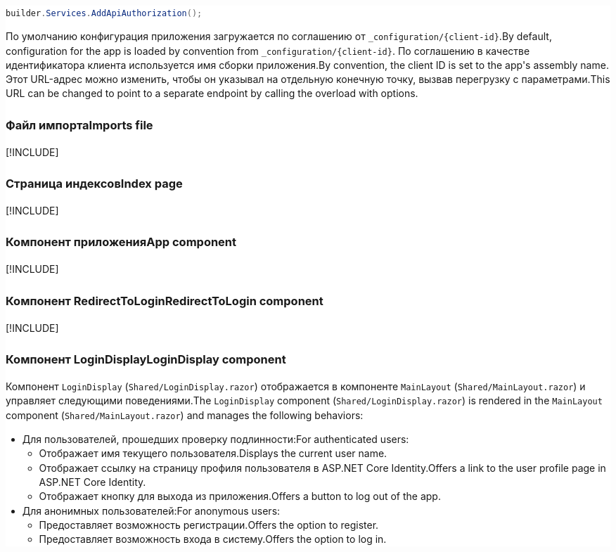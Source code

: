 ```csharp
builder.Services.AddApiAuthorization();
```

<span data-ttu-id="3b4d3-177">По умолчанию конфигурация приложения загружается по соглашению от `_configuration/{client-id}`.</span><span class="sxs-lookup"><span data-stu-id="3b4d3-177">By default, configuration for the app is loaded by convention from `_configuration/{client-id}`.</span></span> <span data-ttu-id="3b4d3-178">По соглашению в качестве идентификатора клиента используется имя сборки приложения.</span><span class="sxs-lookup"><span data-stu-id="3b4d3-178">By convention, the client ID is set to the app's assembly name.</span></span> <span data-ttu-id="3b4d3-179">Этот URL-адрес можно изменить, чтобы он указывал на отдельную конечную точку, вызвав перегрузку с параметрами.</span><span class="sxs-lookup"><span data-stu-id="3b4d3-179">This URL can be changed to point to a separate endpoint by calling the overload with options.</span></span>

### <a name="imports-file"></a><span data-ttu-id="3b4d3-180">Файл импорта</span><span class="sxs-lookup"><span data-stu-id="3b4d3-180">Imports file</span></span>

[!INCLUDE[](~/includes/blazor-security/imports-file-hosted.md)]

### <a name="index-page"></a><span data-ttu-id="3b4d3-181">Страница индексов</span><span class="sxs-lookup"><span data-stu-id="3b4d3-181">Index page</span></span>

[!INCLUDE[](~/includes/blazor-security/index-page-authentication.md)]

### <a name="app-component"></a><span data-ttu-id="3b4d3-182">Компонент приложения</span><span class="sxs-lookup"><span data-stu-id="3b4d3-182">App component</span></span>

[!INCLUDE[](~/includes/blazor-security/app-component.md)]

### <a name="redirecttologin-component"></a><span data-ttu-id="3b4d3-183">Компонент RedirectToLogin</span><span class="sxs-lookup"><span data-stu-id="3b4d3-183">RedirectToLogin component</span></span>

[!INCLUDE[](~/includes/blazor-security/redirecttologin-component.md)]

### <a name="logindisplay-component"></a><span data-ttu-id="3b4d3-184">Компонент LoginDisplay</span><span class="sxs-lookup"><span data-stu-id="3b4d3-184">LoginDisplay component</span></span>

<span data-ttu-id="3b4d3-185">Компонент `LoginDisplay` (`Shared/LoginDisplay.razor`) отображается в компоненте `MainLayout` (`Shared/MainLayout.razor`) и управляет следующими поведениями.</span><span class="sxs-lookup"><span data-stu-id="3b4d3-185">The `LoginDisplay` component (`Shared/LoginDisplay.razor`) is rendered in the `MainLayout` component (`Shared/MainLayout.razor`) and manages the following behaviors:</span></span>

* <span data-ttu-id="3b4d3-186">Для пользователей, прошедших проверку подлинности:</span><span class="sxs-lookup"><span data-stu-id="3b4d3-186">For authenticated users:</span></span>
  * <span data-ttu-id="3b4d3-187">Отображает имя текущего пользователя.</span><span class="sxs-lookup"><span data-stu-id="3b4d3-187">Displays the current user name.</span></span>
  * <span data-ttu-id="3b4d3-188">Отображает ссылку на страницу профиля пользователя в ASP.NET Core Identity.</span><span class="sxs-lookup"><span data-stu-id="3b4d3-188">Offers a link to the user profile page in ASP.NET Core Identity.</span></span>
  * <span data-ttu-id="3b4d3-189">Отображает кнопку для выхода из приложения.</span><span class="sxs-lookup"><span data-stu-id="3b4d3-189">Offers a button to log out of the app.</span></span>
* <span data-ttu-id="3b4d3-190">Для анонимных пользователей:</span><span class="sxs-lookup"><span data-stu-id="3b4d3-190">For anonymous users:</span></span>
  * <span data-ttu-id="3b4d3-191">Предоставляет возможность регистрации.</span><span class="sxs-lookup"><span data-stu-id="3b4d3-191">Offers the option to register.</span></span>
  * <span data-ttu-id="3b4d3-192">Предоставляет возможность входа в систему.</span><span class="sxs-lookup"><span data-stu-id="3b4d3-192">Offers the option to log in.</span></span>
